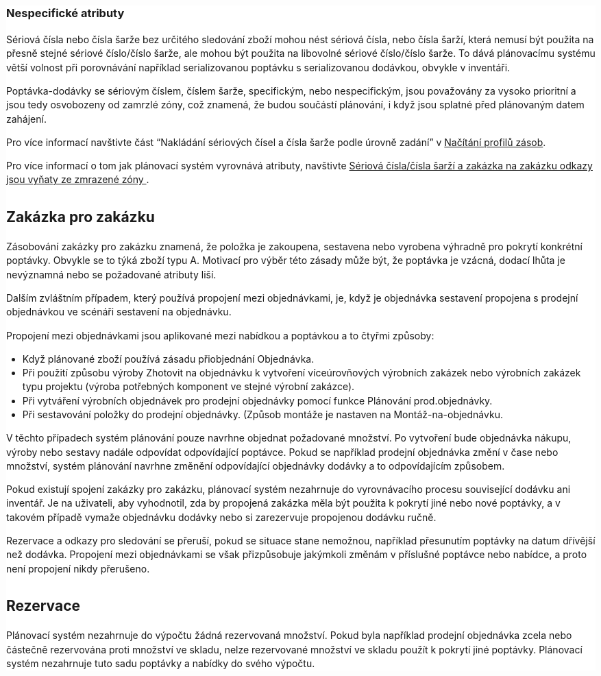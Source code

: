 ### Nespecifické atributy
Sériová čísla nebo čísla šarže bez určitého sledování zboží mohou nést sériová čísla, nebo čísla šarží, která nemusí být použita na přesně stejné sériové číslo/číslo šarže, ale mohou být použita na libovolné sériové číslo/číslo šarže. To dává plánovacímu systému větší volnost při porovnávání například serializovanou poptávku s serializovanou dodávkou, obvykle v inventáři.

Poptávka-dodávky se sériovým číslem, číslem šarže, specifickým, nebo nespecifickým, jsou považovány za vysoko prioritní a jsou tedy osvobozeny od zamrzlé zóny, což znamená, že budou součástí plánování, i když jsou splatné před plánovaným datem zahájení.

Pro více informací navštivte část “Nakládání sériových čísel a čísla šarže podle úrovně zadání” v [Načítání profilů zásob](design-details-balancing-demand-and-supply.md#loading-the-inventory-profiles).

Pro více informací o tom jak plánovací systém vyrovnává atributy, navštivte [ Sériová čísla/čísla šarží a zakázka na zakázku odkazy jsou vyňaty ze zmrazené zóny ](design-details-balancing-demand-and-supply.md#seriallot-numbers-and-order-to-order-links-are-exempt-from-the-frozen-zone).

## Zakázka pro zakázku
Zásobování zakázky pro zakázku znamená, že položka je zakoupena, sestavena nebo vyrobena výhradně pro pokrytí konkrétní poptávky. Obvykle se to týká zboží typu A. Motivací pro výběr této zásady může být, že poptávka je vzácná, dodací lhůta je nevýznamná nebo se požadované atributy liší.

Dalším zvláštním případem, který používá propojení mezi objednávkami, je, když je objednávka sestavení propojena s prodejní objednávkou ve scénáři sestavení na objednávku.

Propojení mezi objednávkami jsou aplikované mezi nabídkou a poptávkou a to čtyřmi způsoby:

- Když plánované zboží používá zásadu přiobjednání Objednávka.
- Při použití způsobu výroby Zhotovit na objednávku k vytvoření víceúrovňových výrobních zakázek nebo výrobních zakázek typu projektu (výroba potřebných komponent ve stejné výrobní zakázce).
- Při vytváření výrobních objednávek pro prodejní objednávky pomocí funkce Plánování prod.objednávky.
- Při sestavování položky do prodejní objednávky. (Způsob montáže je nastaven na Montáž-na-objednávku.

V těchto případech systém plánování pouze navrhne objednat požadované množství. Po vytvoření bude objednávka nákupu, výroby nebo sestavy nadále odpovídat odpovídající poptávce. Pokud se například prodejní objednávka změní v čase nebo množství, systém plánování navrhne změnění odpovídající objednávky dodávky a to odpovídajícím způsobem.

Pokud existují spojení zakázky pro zakázku, plánovací systém nezahrnuje do vyrovnávacího procesu související dodávku ani inventář. Je na uživateli, aby vyhodnotil, zda by propojená zakázka měla být použita k pokrytí jiné nebo nové poptávky, a v takovém případě vymaže objednávku dodávky nebo si zarezervuje propojenou dodávku ručně.

Rezervace a odkazy pro sledování se přeruší, pokud se situace stane nemožnou, například přesunutím poptávky na datum dřívější než dodávka. Propojení mezi objednávkami se však přizpůsobuje jakýmkoli změnám v příslušné poptávce nebo nabídce, a proto není propojení nikdy přerušeno.

## Rezervace
Plánovací systém nezahrnuje do výpočtu žádná rezervovaná množství. Pokud byla například prodejní objednávka zcela nebo částečně rezervována proti množství ve skladu, nelze rezervované množství ve skladu použít k pokrytí jiné poptávky. Plánovací systém nezahrnuje tuto sadu poptávky a nabídky do svého výpočtu.
